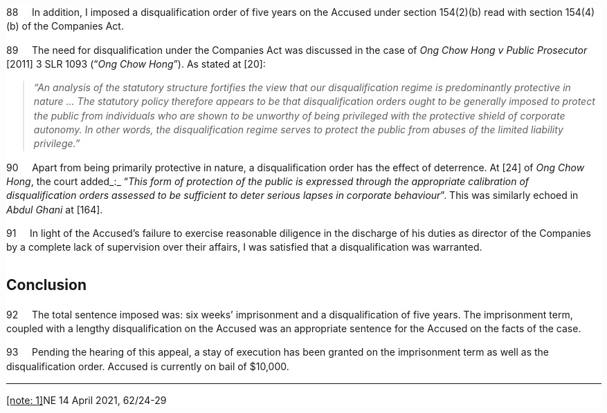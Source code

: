 88     In addition, I imposed a disqualification order of five years on the Accused under section 154(2)(b) read with section 154(4)(b) of the Companies Act.

89     The need for disqualification under the Companies Act was discussed in the case of _Ong Chow Hong v Public Prosecutor_ <span class="citation">\[2011\] 3 SLR 1093</span> (“_Ong Chow Hong_”). As stated at \[20\]:

> _“An analysis of the statutory structure fortifies the view that our disqualification regime is predominantly protective in nature … The statutory policy therefore appears to be that disqualification orders ought to be generally imposed to protect the public from individuals who are shown to be unworthy of being privileged with the protective shield of corporate autonomy. In other words, the disqualification regime serves to protect the public from abuses of the limited liability privilege.”_

90     Apart from being primarily protective in nature, a disqualification order has the effect of deterrence. At \[24\] of _Ong Chow Hong_, the court added_:_ “_This form of protection of the public is expressed through the appropriate calibration of disqualification orders assessed to be sufficient to deter serious lapses in corporate behaviour_”. This was similarly echoed in _Abdul Ghani_ at \[164\].

91     In light of the Accused’s failure to exercise reasonable diligence in the discharge of his duties as director of the Companies by a complete lack of supervision over their affairs, I was satisfied that a disqualification was warranted.

## Conclusion

92     The total sentence imposed was: six weeks’ imprisonment and a disqualification of five years. The imprisonment term, coupled with a lengthy disqualification on the Accused was an appropriate sentence for the Accused on the facts of the case.

93     Pending the hearing of this appeal, a stay of execution has been granted on the imprisonment term as well as the disqualification order. Accused is currently on bail of $10,000.

* * *

[\[note: 1\]](#Ftn_1_1)NE 14 April 2021, 62/24-29

[^2]: NE 14 April 2021, 65/28-30

[^3]: Section 145, Companies Act. Chapter 50, Rev Ed 2006

[^4]: Section 154(4)(b) of the Companies Act

[^5]: PWs 2, 3, 4, 9, 10

[^6]: PWs 5, 6, 7, 8, 11

[^7]: PW 12

[^8]: “Remitter”

[^9]: “Date of Transfer”

[^10]: “Amount Remitted (USD)”

[^11]: “Amount Received in Company Account (in USD)”

[^12]: “Conditioned Statement”

[^13]: Prosecution’s Closing Submissions, \[54-57\]

[^14]: Prosecution’s Closing Submissions, \[12\]

[^15]: NE 14 October 2019, 46/4-14

[^16]: NE 14 October 2019, 41/14-31

[^17]: Prosecution’s Submissions at Close of Trial, \[14\]

[^18]: Defence’s Closing Submissions, \[11\]

[^19]: Defence’s Closing Submissions, \[12\] – \[13\]

[^20]: Exhibit P31, Q21-A21

[^21]: Exhibit P31, Q23-A23

[^22]: Exhibit P34, Q16-A16

[^23]: Exhibit P34, Q19-A19

[^24]: Exhibit P31, Q30-A30

[^25]: Exhibit P31, Q31-A31

[^26]: Exhibit P31, Q32-A32

[^27]: Exhibit P31, Q33-A33

[^28]: Exhibit P31, Q41-A41

[^29]: Exhibit P31, Q42-A42

[^30]: Exhibit P31, Q46-A46

[^31]: Exhibit P31, Q47-A47

[^32]: Exhibit P31, A21

[^33]: Exhibit P31, Q28-A29; Q29-A29

[^34]: Exhibit P34, Q22-A22


[^35]: NE 14 October 2019, 73/11-18
[^36]: NE 14 October 2019, 66/18-27
[^37]: NE 14 October 2019, 67/3-5; 73/19-23
[^38]: NE 15 October 2019, 4/12-31
[^39]: Defence’s Closing Submissions, \[44\]-\[51\]
[^40]: NE 14 April 2021, 69/4-31
[^41]: Prosecution’s Submissions at Close of Trial, \[19\]-\[21\]
[^42]: NE 14 April 2021, 93/17-21
[^43]: Exhibit P33, Q23-A23;
[^44]: NE 15 April 2021, 22/30-32
[^45]: NE 15 April 2021, 36/26-29; 43/6-44/11; 47/14-17; 50/31-51/8; 60/32-61/10; 67/8-10; 74/28-75/5
[^46]: NE 15 April 2021, 20/3-20
[^47]: NE 15 April 2021, 21/8-22
[^48]: NE 15 April 2021, 22/17-29
[^49]: Defence’s Closing Submissions, \[70\]-\[83\]
[^50]: Prosecutions’ Submissions at the close of Trial, \[24(ii)\]
[^51]: NE 15 April 2021, 13/18-23
[^52]: NE 15 April 2021, 15/17-32
[^53]: NE 15 April 2021, 16/1-11
[^54]: Prosecution’s Reply Submissions at Close of Trial; \[17\]
[^55]: Defence’s Closing Submissions, \[64\]
[^56]: NE 14 April 2021, 19/8-30; NE 15 April 2021 15/27-32; Exhibit P31, Q41-A41; Prosecution’s Closing Submissions, \[32\]-\[33\]
[^57]: Defence’s Closing Submissions, \[83\]
[^58]: Defence’s Closing Submissions, \[94\], \[97\]-\[98\]
[^59]: Exhibit P31, Q23-A24
[^60]: Exhibit P31, Q21-A21
[^61]: NE 14 April 2021, 17/29-18/4; NE 15 April 2021, 8/16-23
[^62]: Prosecution’s Submissions at the Close of Trial, \[36\]
[^63]: NE 14 April 2021, 139/6-19
[^64]: NE 26 August 2020, 7/21-8/3; 37/27-38/8
[^65]: NE 14 October 2019, 55/21-56/8
[^66]: Prosecution’s Submissions at the Close of Trial, \[35\]
[^67]: Prosecution’s Submissions at the Close of Trial, \[38\]
[^68]: Exhibit P31, Q58-A58
[^69]: NE 26 August 2020, 9/3-20
[^70]: NE 15 April 2021, 37/13-20; 37/30-38/6
[^71]: Exhibit P34, Q37-A37
[^72]: NE 15 April 2021, 37/30-38/6
[^73]: Prosecution’s Submissions at the Close of Trial, \[29\]
[^74]: NE 15 April 2021, 48/7-49/1; 60/5-16
[^75]: NE 15 April 2021, 58/16-59/26
[^76]: Prosecution’s Closing Submissions at the Close of Trial. \[31\]
[^77]: Defence’s Closing Submissions, \[122\]-\[136\]
[^78]: _Abdul Ghani_, \[85\]
[^79]: _Abdul Ghani Bin Tahir_ v _Public Prosecutor_ <span class="citation">\[2017\] SGHC 125</span> (“_Abdul Ghani_”), \[89\]
[^80]: _Abdul Ghani_, \[91\]
[^81]: Exhibit P31, Q16-A16
[^82]: Prosecution’s Submissions at the Close of Trial, \[47\]
[^83]: NE 14 April 2021, 12/26-13/5; 31/19-23; 34/25-35/1; 37/3-6; 133/8-14; 147/12-16; NE 15 April 2021, 11/7-13; 22/22-29; 37/13-20; 37/30-38/1; 40/28-30;45/4-17; 46/13-47/13; 48/22-25; 51/1-8; 51/24-28; 53/27-54/9; 55/15-20; 55/28-56/2; 57/20-24; 60/11-16
[^84]: NE 14 April 2021, 94/21-95/8; 104/11-21; NE 15 April 2021, 13/1-21; 16/1-7; 16/28-32; 39/6-8; 39/29-32; 39/29-32; 45/6-17; 46/24-28; 47/2-13; 55/4-11; 58/1-16
[^85]: Defence’s Closing Submissions, \[21\]
[^86]: Section 157(1), Companies Act
[^87]: Prosecution’s Submissions at the Close of Trial, \[50\]
[^88]: Prosecution’s Reply Submissions at the Close of Trial, \[4\]
[^89]: Exhibit P31, Q5-8,A5-8, Q14-15, A14-15; NE
[^90]: Exhibit P18
[^91]: NE 14 April 2021, 63/17-29
[^92]: NE 14 April 2021, 65/21-27
[^93]: Exhibit D57
[^94]: Defence’s Reply Submissions, \[43\], \[46\]
[^95]: Exhibit D57, \[5.36\]
[^96]: Prosecution’s Submissions at the Close of Trial, \[59\]
[^97]: Exhibit D57, \[5.36\]
[^98]: Exhibit D57, \[5.30\], \[5.41\], \[5.42\]
[^99]: Exhibit D57, \[5.65\]
[^100]: Exhibit D57, \[5.57\], \[5.63\]
[^101]: Prosecution’s Submissions at the Close of Trial, \[61\]-\[65\]
[^102]: NE 28 May 2021, 4/30-5/5; 35/3-18
[^103]: NE 28 May 2021, 6/30-7/5
[^104]: NE 28 May 2021, 25/13-27/10; 32/17-33/8
[^105]: NE 28 May 2021, 13/30-14/3
[^106]: NE 28 May 2021, 49/8-16
[^107]: Exhibit D57; \[1.03\] – \[1/09\]; Appendix 1
[^108]: Defence’s Closing Submissions, \[140\]
[^109]: Defence’s Closing Submissions, \[141\]
[^110]: Prosecution’s Submissions at the Close of Trial, \[36\]
[^111]: Prosecution’s Reply Submissions at the Close of Trial, \[38\]
[^112]: _Abdul Ghani bin Tahir v Public Prosecutor_, \[150\]
[^113]: _Abdul Ghani bin Tahir v Public Prosecutor_, \[170\]
[^114]: _Abdul Ghani bin Tahir v Public Prosecutor_, \[172\]
[^115]: Prosecution’s Submissions on Sentence, \[21\]
[^116]: Prosecution’s Submissions on Sentence, \[21\]
[^117]: NE 15 April 2021, 47/13-28; 59/5-14
[^118]: NE 15 April 2021, 45/4-46/19
[^119]: NE 15 April 2021, 48/22-25; 60/11-16
[^120]: NE 15 April 2021, 48/22-25; 51/24-28; 60/5-10
[^121]: NE 15 April 2021, 50/31-51/8
[^122]: NE 15 April 2021, 53/18-54/8
[^123]: NE 15 April 2021, 54/10-55/20
[^124]: Defence’s Reply Submissions on Sentencing, \[141\]-\[170\]
[^125]: Prosecution’s Submissions on Sentence
[^126]: Prosecution’s Submissions on Sentence, \[29\]-\[30\]
[^127]: Prosecution’s Submissions on Sentence, \[25\]
[^128]: Defence’s Reply Submissions on Sentencing, \[183\]-\[188\]